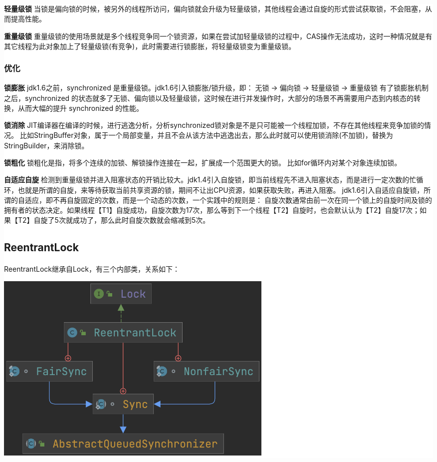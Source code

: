 **轻量级锁**
当锁是偏向锁的时候，被另外的线程所访问，偏向锁就会升级为轻量级锁，其他线程会通过自旋的形式尝试获取锁，不会阻塞，从而提高性能。

**重量级锁**
重量级锁的使用场景就是多个线程竞争同一个锁资源，如果在尝试加轻量级锁的过程中，CAS操作无法成功，这时一种情况就是有其它线程为此对象加上了轻量级锁(有竞争)，此时需要进行锁膨胀，将轻量级锁变为重量级锁。

### 优化
**锁膨胀**
jdk1.6之前，synchronized 是重量级锁。jdk1.6引入锁膨胀/锁升级，即：
无锁 -> 偏向锁 -> 轻量级锁 -> 重量级锁
有了锁膨胀机制之后，synchronized 的状态就多了无锁、偏向锁以及轻量级锁，这时候在进行并发操作时，大部分的场景不再需要用户态到内核态的转换，从而大幅的提升 synchronized 的性能。

**锁消除**
JIT编译器在编译的时候，进行逃逸分析，分析synchronized锁对象是不是只可能被一个线程加锁，不存在其他线程来竞争加锁的情况。
比如StringBuffer对象，属于一个局部变量，并且不会从该方法中逃逸出去，那么此时就可以使用锁消除(不加锁)，替换为StringBuilder，来消除锁。

**锁粗化**
锁粗化是指，将多个连续的加锁、解锁操作连接在一起，扩展成一个范围更大的锁。
比如for循环内对某个对象连续加锁。

**自适应自旋**
检测到重量级锁并进入阻塞状态的开销比较大。jdk1.4引入自旋锁，即当前线程先不进入阻塞状态，而是进行一定次数的忙循环，也就是所谓的自旋，来等待获取当前共享资源的锁，期间不让出CPU资源，如果获取失败，再进入阻塞。
jdk1.6引入自适应自旋锁，所谓的自适应，即不再自旋固定的次数，而是一个动态的次数，一个实践中的规则是：
自旋次数通常由前一次在同一个锁上的自旋时间及锁的拥有者的状态决定。如果线程【T1】自旋成功，自旋次数为17次，那么等到下一个线程【T2】自旋时，也会默认认为【T2】自旋17次；如果【T2】自旋了5次就成功了，那么此时自旋次数就会缩减到5次。

## ReentrantLock
ReentrantLock继承自Lock，有三个内部类，关系如下：
<p align = "left">
<img src="img/ReentrantLock.png" width="60%" />
</p>
